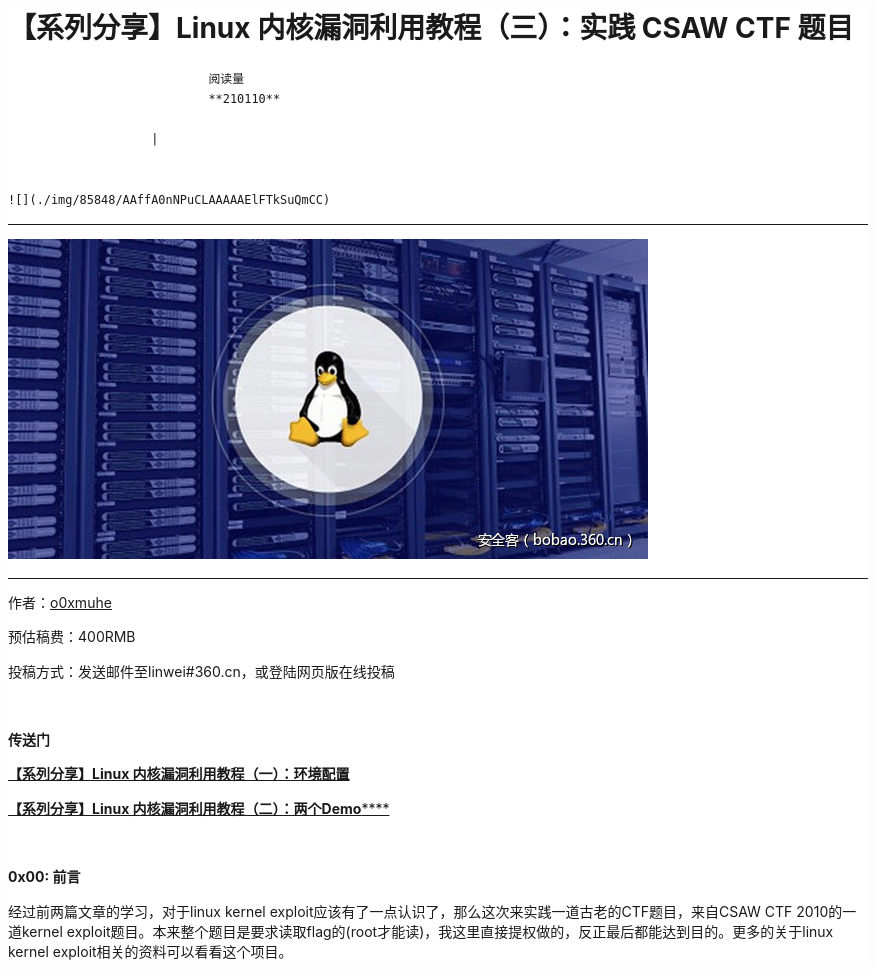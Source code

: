 
# 【系列分享】Linux 内核漏洞利用教程（三）：实践 CSAW CTF 题目


                                阅读量   
                                **210110**
                            
                        |
                        
                                                                                                                                    ![](./img/85848/AAffA0nNPuCLAAAAAElFTkSuQmCC)
                                                                                            



****

**[![](./img/85848/t016878cab306c6d8d4.jpg)](./img/85848/t016878cab306c6d8d4.jpg)**

****

作者：[o0xmuhe](http://bobao.360.cn/member/contribute?uid=32403999)

预估稿费：400RMB

投稿方式：发送邮件至linwei#360.cn，或登陆网页版在线投稿

**<br>**

**传送门**

**[【系列分享】Linux 内核漏洞利用教程（一）：环境配置](http://bobao.360.cn/learning/detail/3700.html)**

[**【系列分享】Linux 内核漏洞利用教程（二）：两个Demo******](http://bobao.360.cn/learning/detail/3702.html)

**<br>**

**0x00: 前言**

经过前两篇文章的学习，对于linux kernel exploit应该有了一点认识了，那么这次来实践一道古老的CTF题目，来自CSAW CTF 2010的一道kernel exploit题目。本来整个题目是要求读取flag的(root才能读)，我这里直接提权做的，反正最后都能达到目的。更多的关于linux kernel exploit相关的资料可以看看这个项目。
